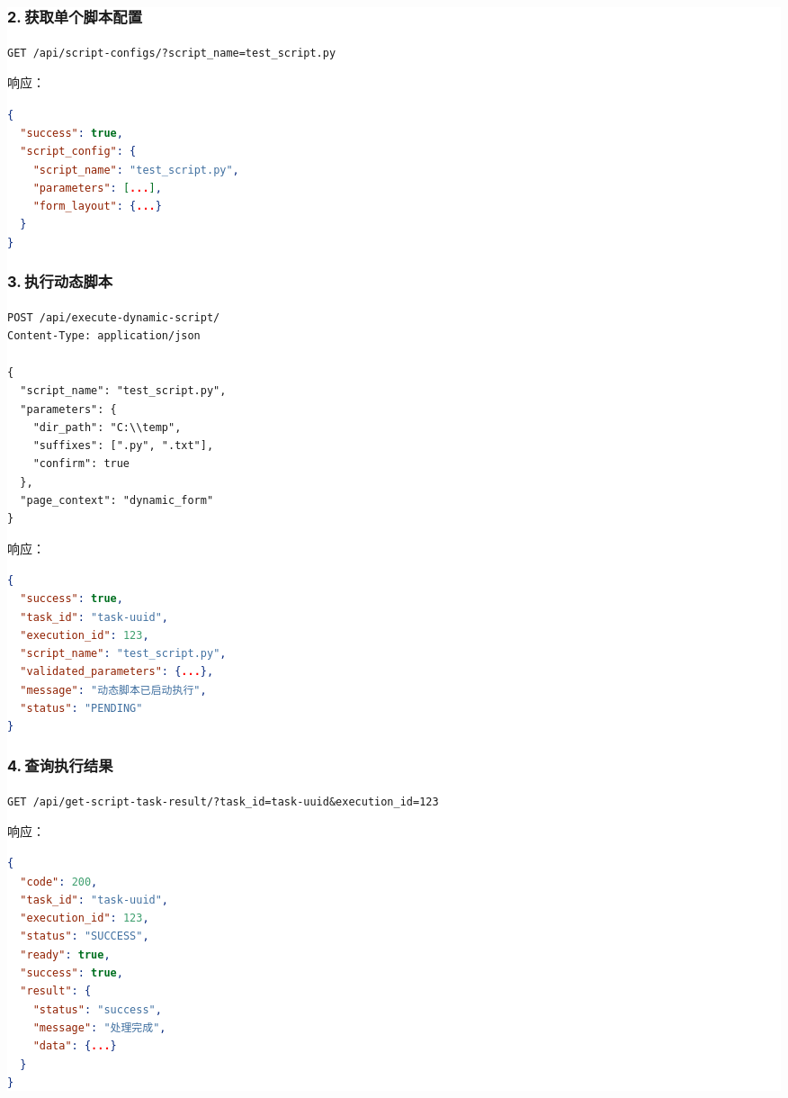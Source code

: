 ### 2. 获取单个脚本配置
```
GET /api/script-configs/?script_name=test_script.py
```

响应：
```json
{
  "success": true,
  "script_config": {
    "script_name": "test_script.py",
    "parameters": [...],
    "form_layout": {...}
  }
}
```

### 3. 执行动态脚本
```
POST /api/execute-dynamic-script/
Content-Type: application/json

{
  "script_name": "test_script.py",
  "parameters": {
    "dir_path": "C:\\temp",
    "suffixes": [".py", ".txt"],
    "confirm": true
  },
  "page_context": "dynamic_form"
}
```

响应：
```json
{
  "success": true,
  "task_id": "task-uuid",
  "execution_id": 123,
  "script_name": "test_script.py",
  "validated_parameters": {...},
  "message": "动态脚本已启动执行",
  "status": "PENDING"
}
```

### 4. 查询执行结果
```
GET /api/get-script-task-result/?task_id=task-uuid&execution_id=123
```

响应：
```json
{
  "code": 200,
  "task_id": "task-uuid",
  "execution_id": 123,
  "status": "SUCCESS",
  "ready": true,
  "success": true,
  "result": {
    "status": "success",
    "message": "处理完成",
    "data": {...}
  }
}
```